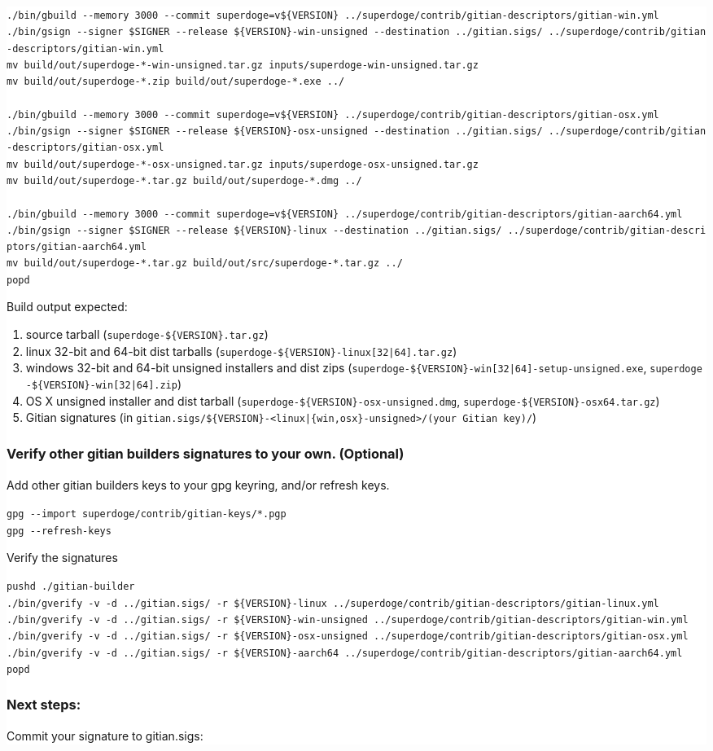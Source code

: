     ./bin/gbuild --memory 3000 --commit superdoge=v${VERSION} ../superdoge/contrib/gitian-descriptors/gitian-win.yml
    ./bin/gsign --signer $SIGNER --release ${VERSION}-win-unsigned --destination ../gitian.sigs/ ../superdoge/contrib/gitian-descriptors/gitian-win.yml
    mv build/out/superdoge-*-win-unsigned.tar.gz inputs/superdoge-win-unsigned.tar.gz
    mv build/out/superdoge-*.zip build/out/superdoge-*.exe ../

    ./bin/gbuild --memory 3000 --commit superdoge=v${VERSION} ../superdoge/contrib/gitian-descriptors/gitian-osx.yml
    ./bin/gsign --signer $SIGNER --release ${VERSION}-osx-unsigned --destination ../gitian.sigs/ ../superdoge/contrib/gitian-descriptors/gitian-osx.yml
    mv build/out/superdoge-*-osx-unsigned.tar.gz inputs/superdoge-osx-unsigned.tar.gz
    mv build/out/superdoge-*.tar.gz build/out/superdoge-*.dmg ../

    ./bin/gbuild --memory 3000 --commit superdoge=v${VERSION} ../superdoge/contrib/gitian-descriptors/gitian-aarch64.yml
    ./bin/gsign --signer $SIGNER --release ${VERSION}-linux --destination ../gitian.sigs/ ../superdoge/contrib/gitian-descriptors/gitian-aarch64.yml
    mv build/out/superdoge-*.tar.gz build/out/src/superdoge-*.tar.gz ../
    popd

Build output expected:

  1. source tarball (`superdoge-${VERSION}.tar.gz`)
  2. linux 32-bit and 64-bit dist tarballs (`superdoge-${VERSION}-linux[32|64].tar.gz`)
  3. windows 32-bit and 64-bit unsigned installers and dist zips (`superdoge-${VERSION}-win[32|64]-setup-unsigned.exe`, `superdoge-${VERSION}-win[32|64].zip`)
  4. OS X unsigned installer and dist tarball (`superdoge-${VERSION}-osx-unsigned.dmg`, `superdoge-${VERSION}-osx64.tar.gz`)
  5. Gitian signatures (in `gitian.sigs/${VERSION}-<linux|{win,osx}-unsigned>/(your Gitian key)/`)

### Verify other gitian builders signatures to your own. (Optional)

Add other gitian builders keys to your gpg keyring, and/or refresh keys.

    gpg --import superdoge/contrib/gitian-keys/*.pgp
    gpg --refresh-keys

Verify the signatures

    pushd ./gitian-builder
    ./bin/gverify -v -d ../gitian.sigs/ -r ${VERSION}-linux ../superdoge/contrib/gitian-descriptors/gitian-linux.yml
    ./bin/gverify -v -d ../gitian.sigs/ -r ${VERSION}-win-unsigned ../superdoge/contrib/gitian-descriptors/gitian-win.yml
    ./bin/gverify -v -d ../gitian.sigs/ -r ${VERSION}-osx-unsigned ../superdoge/contrib/gitian-descriptors/gitian-osx.yml
    ./bin/gverify -v -d ../gitian.sigs/ -r ${VERSION}-aarch64 ../superdoge/contrib/gitian-descriptors/gitian-aarch64.yml
    popd

### Next steps:

Commit your signature to gitian.sigs:
